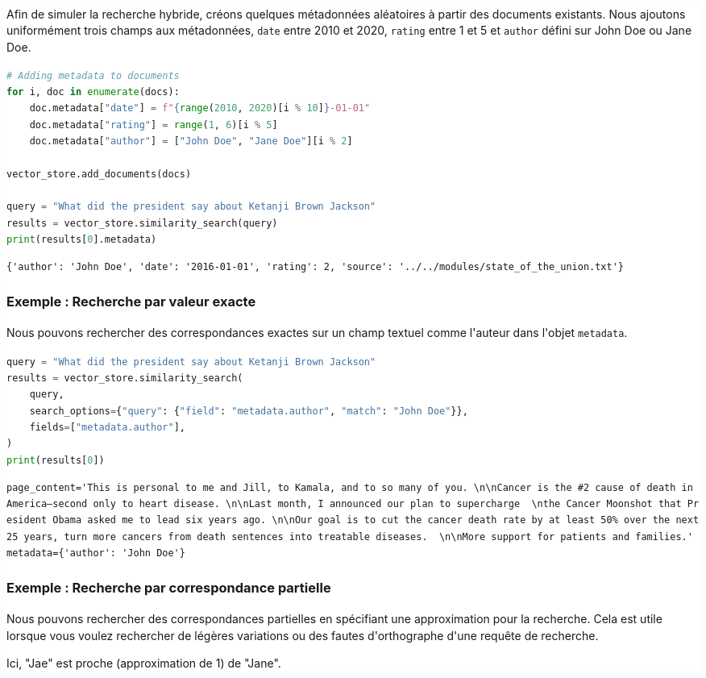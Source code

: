 Afin de simuler la recherche hybride, créons quelques métadonnées aléatoires à partir des documents existants.
Nous ajoutons uniformément trois champs aux métadonnées, `date` entre 2010 et 2020, `rating` entre 1 et 5 et `author` défini sur John Doe ou Jane Doe.

```python
# Adding metadata to documents
for i, doc in enumerate(docs):
    doc.metadata["date"] = f"{range(2010, 2020)[i % 10]}-01-01"
    doc.metadata["rating"] = range(1, 6)[i % 5]
    doc.metadata["author"] = ["John Doe", "Jane Doe"][i % 2]

vector_store.add_documents(docs)

query = "What did the president say about Ketanji Brown Jackson"
results = vector_store.similarity_search(query)
print(results[0].metadata)
```

```output
{'author': 'John Doe', 'date': '2016-01-01', 'rating': 2, 'source': '../../modules/state_of_the_union.txt'}
```

### Exemple : Recherche par valeur exacte

Nous pouvons rechercher des correspondances exactes sur un champ textuel comme l'auteur dans l'objet `metadata`.

```python
query = "What did the president say about Ketanji Brown Jackson"
results = vector_store.similarity_search(
    query,
    search_options={"query": {"field": "metadata.author", "match": "John Doe"}},
    fields=["metadata.author"],
)
print(results[0])
```

```output
page_content='This is personal to me and Jill, to Kamala, and to so many of you. \n\nCancer is the #2 cause of death in America–second only to heart disease. \n\nLast month, I announced our plan to supercharge  \nthe Cancer Moonshot that President Obama asked me to lead six years ago. \n\nOur goal is to cut the cancer death rate by at least 50% over the next 25 years, turn more cancers from death sentences into treatable diseases.  \n\nMore support for patients and families.' metadata={'author': 'John Doe'}
```

### Exemple : Recherche par correspondance partielle

Nous pouvons rechercher des correspondances partielles en spécifiant une approximation pour la recherche. Cela est utile lorsque vous voulez rechercher de légères variations ou des fautes d'orthographe d'une requête de recherche.

Ici, "Jae" est proche (approximation de 1) de "Jane".
